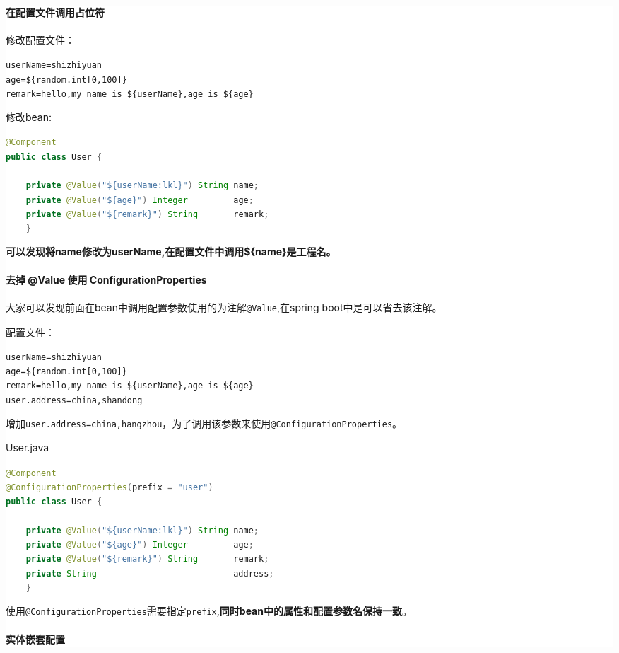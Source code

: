 #### 在配置文件调用占位符

修改配置文件：
```profile
userName=shizhiyuan
age=${random.int[0,100]}
remark=hello,my name is ${userName},age is ${age}
```
修改bean:
```java
@Component
public class User {

    private @Value("${userName:lkl}") String name;
    private @Value("${age}") Integer         age;
    private @Value("${remark}") String       remark;
    }
```



**可以发现将name修改为userName,在配置文件中调用${name}是工程名。**


#### 去掉 @Value 使用 ConfigurationProperties


大家可以发现前面在bean中调用配置参数使用的为注解`@Value`,在spring boot中是可以省去该注解。

配置文件：

```profile
userName=shizhiyuan
age=${random.int[0,100]}
remark=hello,my name is ${userName},age is ${age}
user.address=china,shandong
```

增加`user.address=china,hangzhou`，为了调用该参数来使用`@ConfigurationProperties`。

User.java

```java
@Component
@ConfigurationProperties(prefix = "user")
public class User {

    private @Value("${userName:lkl}") String name;
    private @Value("${age}") Integer         age;
    private @Value("${remark}") String       remark;
    private String                           address;
    }
```

使用`@ConfigurationProperties`需要指定`prefix`,**同时bean中的属性和配置参数名保持一致**。


#### 实体嵌套配置

